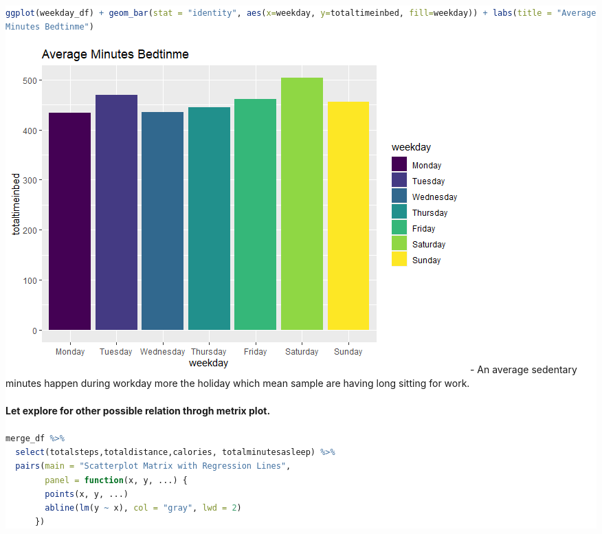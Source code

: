 ``` r
ggplot(weekday_df) + geom_bar(stat = "identity", aes(x=weekday, y=totaltimeinbed, fill=weekday)) + labs(title = "Average Minutes Bedtinme")
```

![](bellabeat-case-study_files/figure-gfm/unnamed-chunk-12-9.png) -
An average sedentary minutes happen during workday more the holiday
which mean sample are having long sitting for work.

#### Let explore for other possible relation throgh metrix plot.

``` r
merge_df %>%
  select(totalsteps,totaldistance,calories, totalminutesasleep) %>% 
  pairs(main = "Scatterplot Matrix with Regression Lines",
        panel = function(x, y, ...) {
        points(x, y, ...)
        abline(lm(y ~ x), col = "gray", lwd = 2)
      })
```
